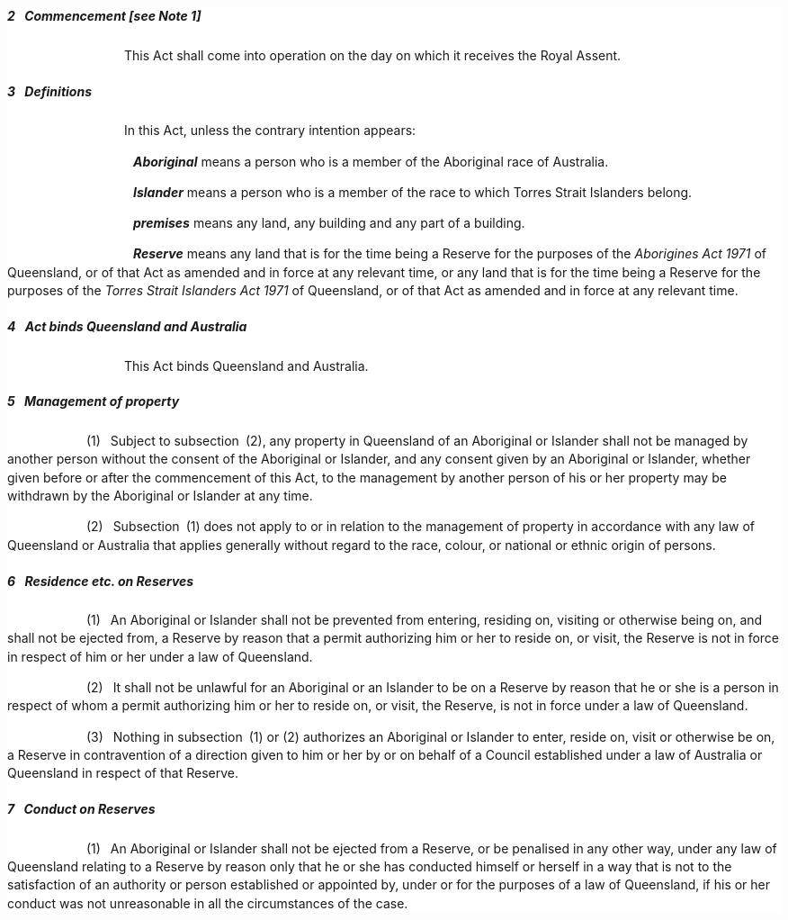##### <a id="2"></a>2  Commencement [_see_ Note 1]

                   This Act shall come into operation on the day on which it receives the Royal Assent.

##### <a id="3"></a>3  Definitions

                   In this Act, unless the contrary intention appears:

                    <a name="aborigin"></a>**_Aboriginal_** means a person who is a member of the Aboriginal race of Australia.

                    <a name="island"></a>**_Islander_** means a person who is a member of the race to which Torres Strait Islanders belong.

                    <a name="premis"></a>**_premises_** means any land, any building and any part of a building.

                    <a name="reserv"></a>**_Reserve_** means any land that is for the time being a Reserve for the purposes of the _Aborigines Act 1971_ of Queensland, or of that Act as amended and in force at any relevant time, or any land that is for the time being a Reserve for the purposes of the _Torres Strait Islanders Act 1971_ of Queensland, or of that Act as amended and in force at any relevant time.

##### <a id="4"></a>4  Act binds Queensland and Australia

                   This Act binds Queensland and Australia.

##### <a id="5"></a>5  Management of property

             (1)  Subject to subsection (2), any property in Queensland of an Aboriginal or Islander shall not be managed by another person without the consent of the Aboriginal or Islander, and any consent given by an Aboriginal or Islander, whether given before or after the commencement of this Act, to the management by another person of his or her property may be withdrawn by the Aboriginal or Islander at any time.

             (2)  Subsection (1) does not apply to or in relation to the management of property in accordance with any law of Queensland or Australia that applies generally without regard to the race, colour, or national or ethnic origin of persons.

##### <a id="6"></a>6  Residence etc. on Reserves

             (1)  An Aboriginal or Islander shall not be prevented from entering, residing on, visiting or otherwise being on, and shall not be ejected from, a Reserve by reason that a permit authorizing him or her to reside on, or visit, the Reserve is not in force in respect of him or her under a law of Queensland.

             (2)  It shall not be unlawful for an Aboriginal or an Islander to be on a Reserve by reason that he or she is a person in respect of whom a permit authorizing him or her to reside on, or visit, the Reserve, is not in force under a law of Queensland.

             (3)  Nothing in subsection (1) or (2) authorizes an Aboriginal or Islander to enter, reside on, visit or otherwise be on, a Reserve in contravention of a direction given to him or her by or on behalf of a Council established under a law of Australia or Queensland in respect of that Reserve.

##### <a id="7"></a>7  Conduct on Reserves

             (1)  An Aboriginal or Islander shall not be ejected from a Reserve, or be penalised in any other way, under any law of Queensland relating to a Reserve by reason only that he or she has conducted himself or herself in a way that is not to the satisfaction of an authority or person established or appointed by, under or for the purposes of a law of Queensland, if his or her conduct was not unreasonable in all the circumstances of the case.

